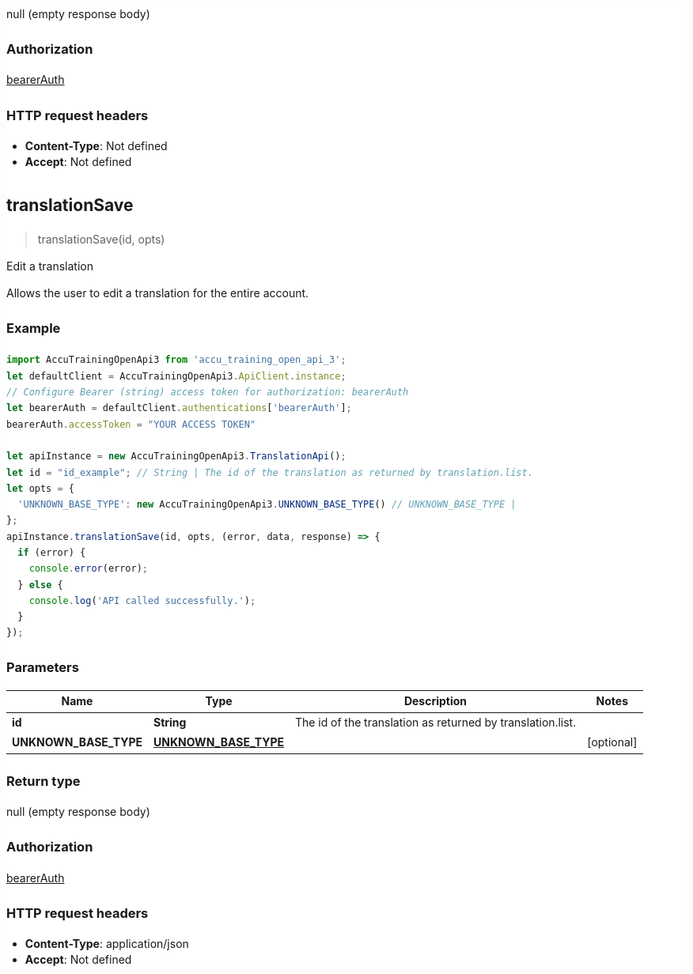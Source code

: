 null (empty response body)

### Authorization

[bearerAuth](../README.md#bearerAuth)

### HTTP request headers

- **Content-Type**: Not defined
- **Accept**: Not defined


## translationSave

> translationSave(id, opts)

Edit a translation

Allows the user to edit a translation for the entire account.

### Example

```javascript
import AccuTrainingOpenApi3 from 'accu_training_open_api_3';
let defaultClient = AccuTrainingOpenApi3.ApiClient.instance;
// Configure Bearer (string) access token for authorization: bearerAuth
let bearerAuth = defaultClient.authentications['bearerAuth'];
bearerAuth.accessToken = "YOUR ACCESS TOKEN"

let apiInstance = new AccuTrainingOpenApi3.TranslationApi();
let id = "id_example"; // String | The id of the translation as returned by translation.list.
let opts = {
  'UNKNOWN_BASE_TYPE': new AccuTrainingOpenApi3.UNKNOWN_BASE_TYPE() // UNKNOWN_BASE_TYPE | 
};
apiInstance.translationSave(id, opts, (error, data, response) => {
  if (error) {
    console.error(error);
  } else {
    console.log('API called successfully.');
  }
});
```

### Parameters


Name | Type | Description  | Notes
------------- | ------------- | ------------- | -------------
 **id** | **String**| The id of the translation as returned by translation.list. | 
 **UNKNOWN_BASE_TYPE** | [**UNKNOWN_BASE_TYPE**](UNKNOWN_BASE_TYPE.md)|  | [optional] 

### Return type

null (empty response body)

### Authorization

[bearerAuth](../README.md#bearerAuth)

### HTTP request headers

- **Content-Type**: application/json
- **Accept**: Not defined

